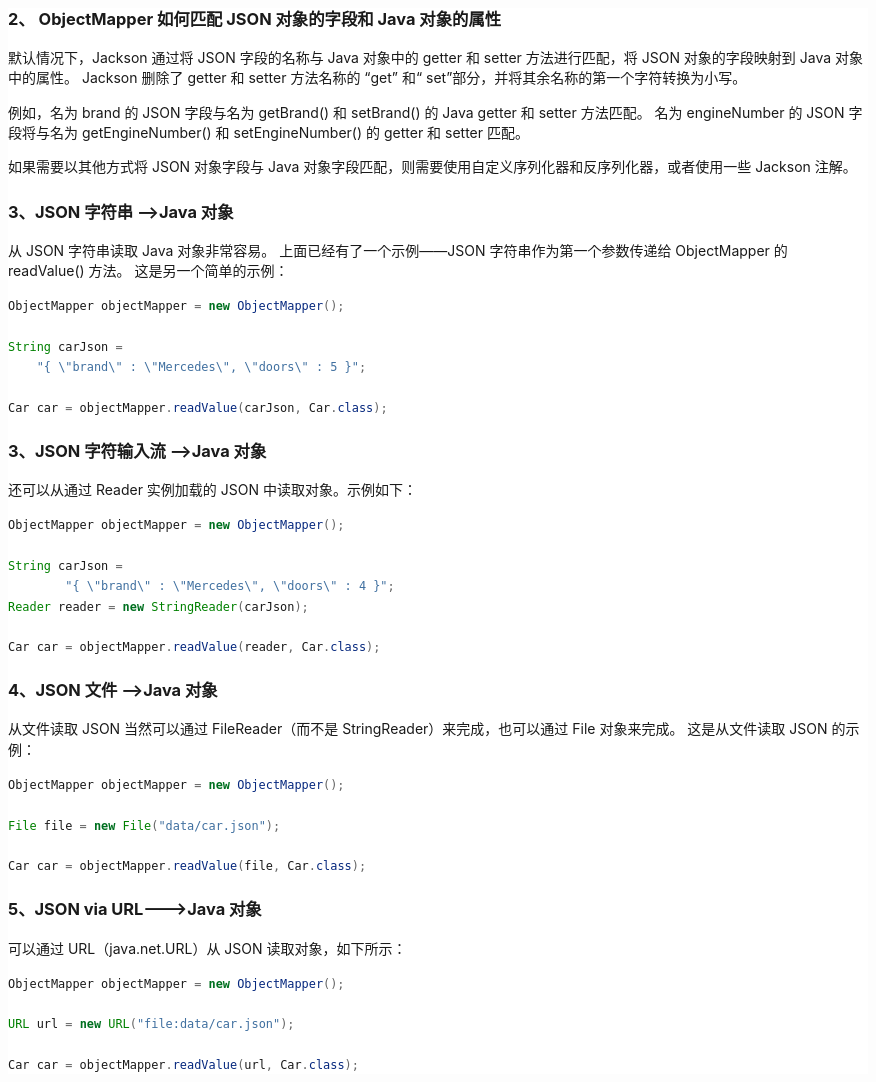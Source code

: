 ### 2、 ObjectMapper 如何匹配 JSON 对象的字段和 Java 对象的属性

默认情况下，Jackson 通过将 JSON 字段的名称与 Java 对象中的 getter 和 setter 方法进行匹配，将 JSON 对象的字段映射到 Java 对象中的属性。 Jackson 删除了 getter 和 setter 方法名称的 “get” 和“ set”部分，并将其余名称的第一个字符转换为小写。

例如，名为 brand 的 JSON 字段与名为 getBrand() 和 setBrand() 的 Java getter 和 setter 方法匹配。 名为 engineNumber 的 JSON 字段将与名为 getEngineNumber() 和 setEngineNumber() 的 getter 和 setter 匹配。

如果需要以其他方式将 JSON 对象字段与 Java 对象字段匹配，则需要使用自定义序列化器和反序列化器，或者使用一些 Jackson 注解。

### 3、JSON 字符串 -->Java 对象

从 JSON 字符串读取 Java 对象非常容易。 上面已经有了一个示例——JSON 字符串作为第一个参数传递给 ObjectMapper 的 readValue() 方法。 这是另一个简单的示例：

```java
ObjectMapper objectMapper = new ObjectMapper();

String carJson =
    "{ \"brand\" : \"Mercedes\", \"doors\" : 5 }";

Car car = objectMapper.readValue(carJson, Car.class);
```

### 3、JSON 字符输入流 -->Java 对象

还可以从通过 Reader 实例加载的 JSON 中读取对象。示例如下：

```java
ObjectMapper objectMapper = new ObjectMapper();

String carJson =
        "{ \"brand\" : \"Mercedes\", \"doors\" : 4 }";
Reader reader = new StringReader(carJson);

Car car = objectMapper.readValue(reader, Car.class);
```

### 4、JSON 文件 -->Java 对象

从文件读取 JSON 当然可以通过 FileReader（而不是 StringReader）来完成，也可以通过 File 对象来完成。 这是从文件读取 JSON 的示例：

```java
ObjectMapper objectMapper = new ObjectMapper();

File file = new File("data/car.json");

Car car = objectMapper.readValue(file, Car.class);
```

### 5、JSON via URL--->Java 对象

可以通过 URL（java.net.URL）从 JSON 读取对象，如下所示：

```java
ObjectMapper objectMapper = new ObjectMapper();

URL url = new URL("file:data/car.json");

Car car = objectMapper.readValue(url, Car.class);
```
